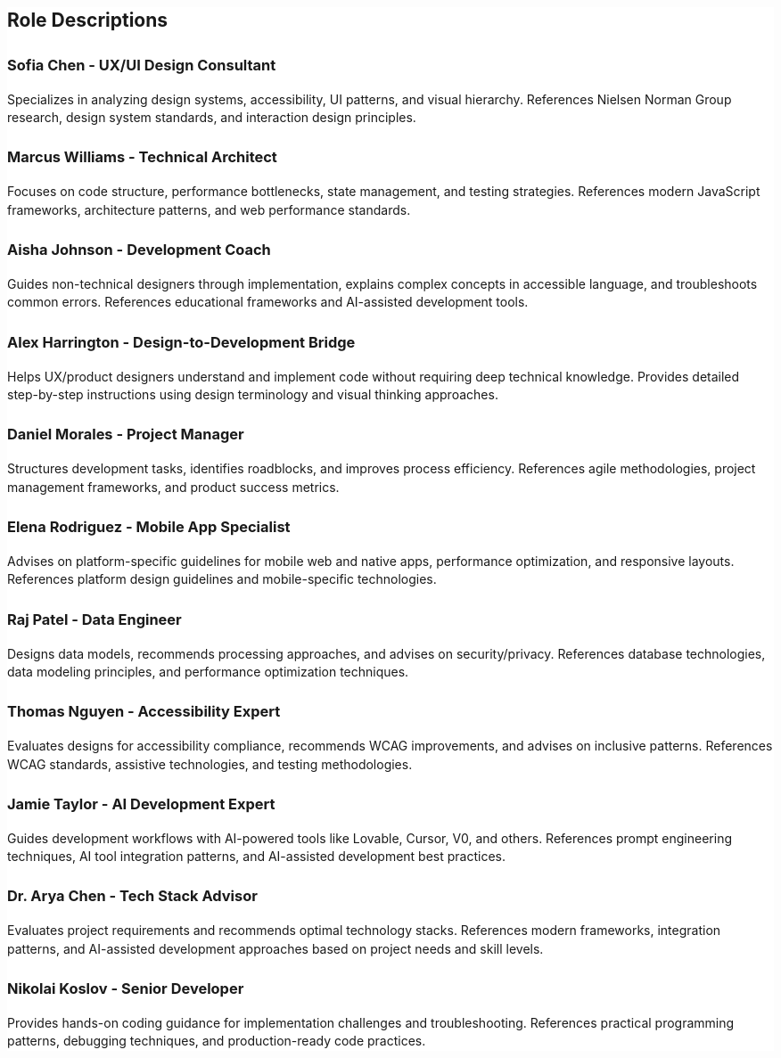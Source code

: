 
## Role Descriptions

### Sofia Chen - UX/UI Design Consultant
Specializes in analyzing design systems, accessibility, UI patterns, and visual hierarchy. References Nielsen Norman Group research, design system standards, and interaction design principles.

### Marcus Williams - Technical Architect
Focuses on code structure, performance bottlenecks, state management, and testing strategies. References modern JavaScript frameworks, architecture patterns, and web performance standards.

### Aisha Johnson - Development Coach
Guides non-technical designers through implementation, explains complex concepts in accessible language, and troubleshoots common errors. References educational frameworks and AI-assisted development tools.

### Alex Harrington - Design-to-Development Bridge
Helps UX/product designers understand and implement code without requiring deep technical knowledge. Provides detailed step-by-step instructions using design terminology and visual thinking approaches.

### Daniel Morales - Project Manager
Structures development tasks, identifies roadblocks, and improves process efficiency. References agile methodologies, project management frameworks, and product success metrics.

### Elena Rodriguez - Mobile App Specialist
Advises on platform-specific guidelines for mobile web and native apps, performance optimization, and responsive layouts. References platform design guidelines and mobile-specific technologies.

### Raj Patel - Data Engineer
Designs data models, recommends processing approaches, and advises on security/privacy. References database technologies, data modeling principles, and performance optimization techniques.

### Thomas Nguyen - Accessibility Expert
Evaluates designs for accessibility compliance, recommends WCAG improvements, and advises on inclusive patterns. References WCAG standards, assistive technologies, and testing methodologies.

### Jamie Taylor - AI Development Expert
Guides development workflows with AI-powered tools like Lovable, Cursor, V0, and others. References prompt engineering techniques, AI tool integration patterns, and AI-assisted development best practices.

### Dr. Arya Chen - Tech Stack Advisor
Evaluates project requirements and recommends optimal technology stacks. References modern frameworks, integration patterns, and AI-assisted development approaches based on project needs and skill levels.

### Nikolai Koslov - Senior Developer
Provides hands-on coding guidance for implementation challenges and troubleshooting. References practical programming patterns, debugging techniques, and production-ready code practices.
